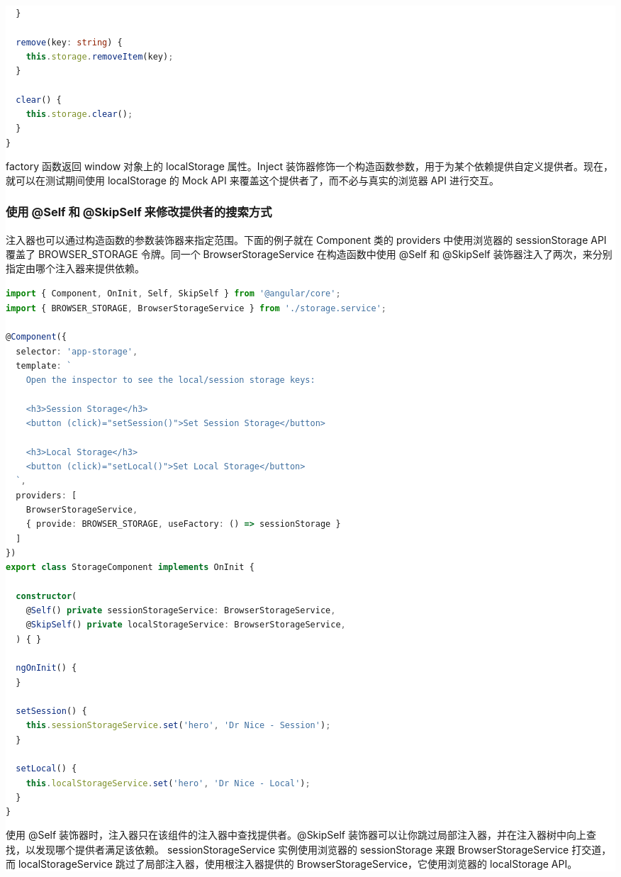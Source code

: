 ```ts
  }

  remove(key: string) {
    this.storage.removeItem(key);
  }

  clear() {
    this.storage.clear();
  }
}
```
factory 函数返回 window 对象上的 localStorage 属性。Inject 装饰器修饰一个构造函数参数，用于为某个依赖提供自定义提供者。现在，就可以在测试期间使用 localStorage 的 Mock API 来覆盖这个提供者了，而不必与真实的浏览器 API 进行交互。

### 使用 @Self 和 @SkipSelf 来修改提供者的搜索方式

注入器也可以通过构造函数的参数装饰器来指定范围。下面的例子就在 Component 类的 providers 中使用浏览器的 sessionStorage API 覆盖了 BROWSER_STORAGE 令牌。同一个 BrowserStorageService 在构造函数中使用 @Self 和 @SkipSelf 装饰器注入了两次，来分别指定由哪个注入器来提供依赖。

```ts
import { Component, OnInit, Self, SkipSelf } from '@angular/core';
import { BROWSER_STORAGE, BrowserStorageService } from './storage.service';

@Component({
  selector: 'app-storage',
  template: `
    Open the inspector to see the local/session storage keys:

    <h3>Session Storage</h3>
    <button (click)="setSession()">Set Session Storage</button>

    <h3>Local Storage</h3>
    <button (click)="setLocal()">Set Local Storage</button>
  `,
  providers: [
    BrowserStorageService,
    { provide: BROWSER_STORAGE, useFactory: () => sessionStorage }
  ]
})
export class StorageComponent implements OnInit {

  constructor(
    @Self() private sessionStorageService: BrowserStorageService,
    @SkipSelf() private localStorageService: BrowserStorageService,
  ) { }

  ngOnInit() {
  }

  setSession() {
    this.sessionStorageService.set('hero', 'Dr Nice - Session');
  }

  setLocal() {
    this.localStorageService.set('hero', 'Dr Nice - Local');
  }
}
```
使用 @Self 装饰器时，注入器只在该组件的注入器中查找提供者。@SkipSelf 装饰器可以让你跳过局部注入器，并在注入器树中向上查找，以发现哪个提供者满足该依赖。 sessionStorageService 实例使用浏览器的 sessionStorage 来跟 BrowserStorageService 打交道，而 localStorageService 跳过了局部注入器，使用根注入器提供的 BrowserStorageService，它使用浏览器的 localStorage API。
